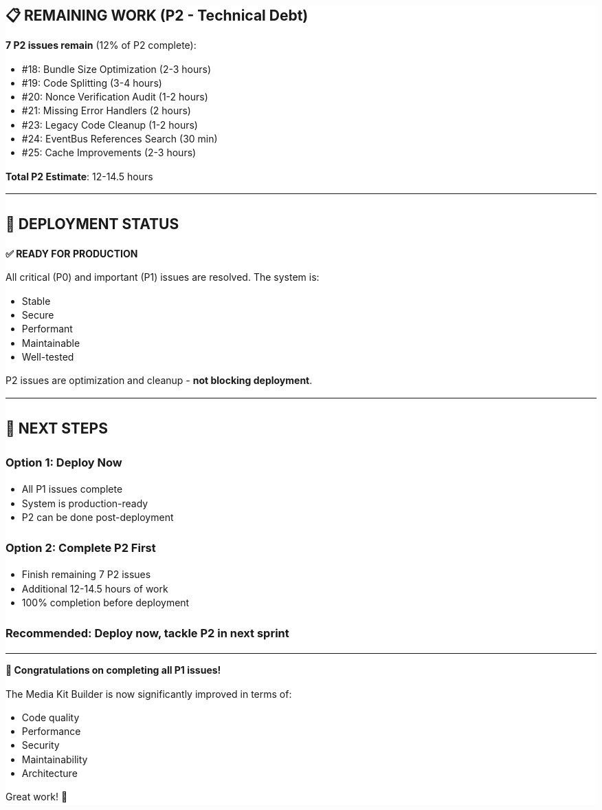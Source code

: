 
## 📋 REMAINING WORK (P2 - Technical Debt)

**7 P2 issues remain** (12% of P2 complete):

- #18: Bundle Size Optimization (2-3 hours)
- #19: Code Splitting (3-4 hours)
- #20: Nonce Verification Audit (1-2 hours)
- #21: Missing Error Handlers (2 hours)
- #23: Legacy Code Cleanup (1-2 hours)
- #24: EventBus References Search (30 min)
- #25: Cache Improvements (2-3 hours)

**Total P2 Estimate**: 12-14.5 hours

---

## 🚀 DEPLOYMENT STATUS

**✅ READY FOR PRODUCTION**

All critical (P0) and important (P1) issues are resolved. The system is:
- Stable
- Secure
- Performant
- Maintainable
- Well-tested

P2 issues are optimization and cleanup - **not blocking deployment**.

---

## 📝 NEXT STEPS

### **Option 1: Deploy Now**
- All P1 issues complete
- System is production-ready
- P2 can be done post-deployment

### **Option 2: Complete P2 First**
- Finish remaining 7 P2 issues
- Additional 12-14.5 hours of work
- 100% completion before deployment

### **Recommended**: Deploy now, tackle P2 in next sprint

---

**🎉 Congratulations on completing all P1 issues!**

The Media Kit Builder is now significantly improved in terms of:
- Code quality
- Performance
- Security
- Maintainability
- Architecture

Great work! 👏
